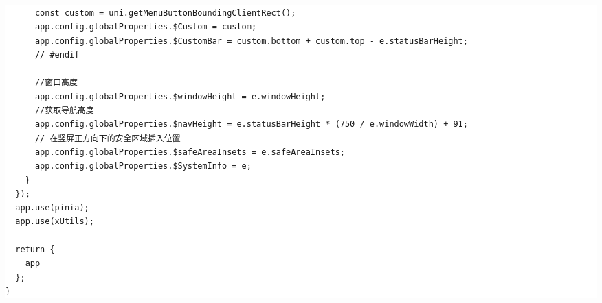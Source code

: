 ```tsx
      const custom = uni.getMenuButtonBoundingClientRect();
      app.config.globalProperties.$Custom = custom;
      app.config.globalProperties.$CustomBar = custom.bottom + custom.top - e.statusBarHeight;
      // #endif

      //窗口高度
      app.config.globalProperties.$windowHeight = e.windowHeight;
      //获取导航高度
      app.config.globalProperties.$navHeight = e.statusBarHeight * (750 / e.windowWidth) + 91;
      // 在竖屏正方向下的安全区域插入位置
      app.config.globalProperties.$safeAreaInsets = e.safeAreaInsets;
      app.config.globalProperties.$SystemInfo = e;
    }
  });
  app.use(pinia);
  app.use(xUtils);

  return {
    app
  };
}

```

